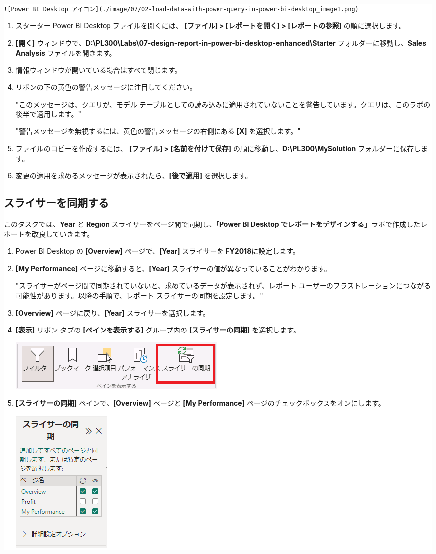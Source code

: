    ![Power BI Desktop アイコン](./image/07/02-load-data-with-power-query-in-power-bi-desktop_image1.png)

1. スターター Power BI Desktop ファイルを開くには、 **[ファイル] > [レポートを開く] > [レポートの参照]** の順に選択します。

1. **[開く]** ウィンドウで、**D:\PL300\Labs\07-design-report-in-power-bi-desktop-enhanced\Starter** フォルダーに移動し、**Sales Analysis** ファイルを開きます。

1. 情報ウィンドウが開いている場合はすべて閉じます。

1. リボンの下の黄色の警告メッセージに注目してください。

    "このメッセージは、クエリが、モデル テーブルとしての読み込みに適用されていないことを警告しています。クエリは、このラボの後半で適用します。"

    "警告メッセージを無視するには、黄色の警告メッセージの右側にある **[X]** を選択します。"

1. ファイルのコピーを作成するには、 **[ファイル] > [名前を付けて保存]** の順に移動し、**D:\PL300\MySolution** フォルダーに保存します。

1. 変更の適用を求めるメッセージが表示されたら、**[後で適用]** を選択します。

## **スライサーを同期する**

このタスクでは、**Year** と **Region** スライサーをページ間で同期し、「**Power BI Desktop でレポートをデザインする**」ラボで作成したレポートを改良していきます。

1. Power BI Desktop の **[Overview]** ページで、**[Year]** スライサーを **FY2018**に設定します。

1. **[My Performance]** ページに移動すると、**[Year]** スライサーの値が異なっていることがわかります。

    "スライサーがページ間で同期されていないと、求めているデータが表示されず、レポート ユーザーのフラストレーションにつながる可能性があります。以降の手順で、レポート スライサーの同期を設定します。"

1. **[Overview]** ページに戻り、**[Year]** スライサーを選択します。

1. **[表示]** リボン タブの **[ペインを表示する]** グループ内の **[スライサーの同期]** を選択します。

     ![画像 1](./image/07/08-design-report-in-power-bi-desktop-enhanced_image13.png)

1. **[スライサーの同期]** ペインで、**[Overview]** ページと **[My Performance]** ページのチェックボックスをオンにします。

     ![画像 93](./image/07/08-design-report-in-power-bi-desktop-enhanced_image14.png)
